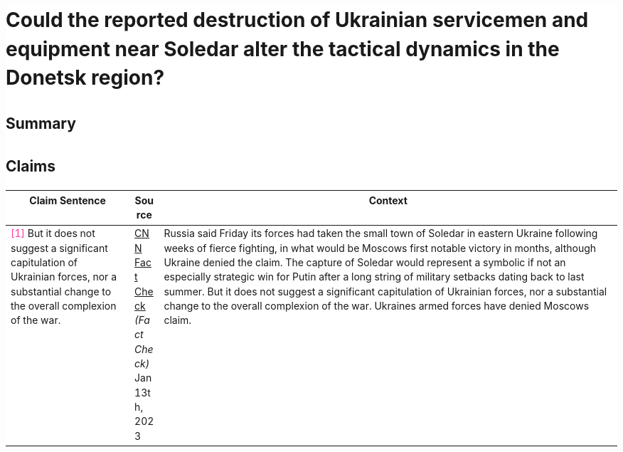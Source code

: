 # Could the reported destruction of Ukrainian servicemen and equipment near Soledar alter the tactical dynamics in the Donetsk region?

## Summary
<DetailSlider>
<template v-slot:less-detailed>
The capture of Soledar by Russian forces could disrupt Ukrainian supply lines and make the defense of Bakhmut more precarious, potentially altering tactical dynamics in the Donetsk region <font color=#FF3399>[<a href="#4">4</a>]</font>. However, the military significance of Soledar is considered minimal, and despite claims of its capture by Russia, Ukrainian forces have denied these claims and the situation remains unclear <font color=#FF3399>[<a href="#2">2</a>, <a href="#5">5</a>]</font>.
</template>
<template v-slot:summary>
The capture of Soledar by Russian forces could have tactical implications for the war in the Donetsk region by potentially allowing Moscow's forces to encircle Bakhmut and attack from new directions, thereby disrupting Ukrainian supply lines <font color=#FF3399>[<a href="#2">2</a>, <a href="#4">4</a>]</font>. Despite the significance of such a development, Ukrainian authorities dispute Russia's claim of capturing the town, maintaining that fierce fighting continues <font color=#FF3399>[<a href="#1">1</a>, <a href="#2">2</a>]</font>. While the fall of Soledar is not seen as a turning point in the war, it could make the defense of Bakhmut more precarious for Ukrainian forces and enable Russian troops to focus on this strategic target <font color=#FF3399>[<a href="#3">3</a>, <a href="#4">4</a>]</font>. However, the heavy casualties involved in the battle suggest that even if Russia's victory in Soledar is confirmed, it might be as costly as a defeat in terms of personnel and equipment losses <font color=#FF3399>[<a href="#4">4</a>, <a href="#5">5</a>]</font>.
</template>
<template v-slot:more-detailed>
The capture of Soledar by Russian forces has been reported, marking what could be considered Moscow's first significant victory in months, although Ukraine has denied this claim <font color=#FF3399>[<a href="#1">1</a>]</font>. The importance of Soledar lies in its potential to facilitate Russian military operations in the region by cutting off Ukrainian supply routes to Bakhmut and allowing Russian forces, including the Wagner mercenary group, to focus on this strategic target <font color=#FF3399>[<a href="#5">5</a>]</font>. The town itself, while not a major strategic point, offers a symbolic victory and could serve to improve morale for Russian forces and the reputation of the Wagner group after a series of setbacks <font color=#FF3399>[<a href="#2">2</a>, <a href="#8">8</a>]</font>.<br/><br/>Despite the contested reports on the ground, the fall of Soledar to Russian control, if confirmed, could affect the tactical dynamics in the Donetsk region by making the defense of Bakhmut more precarious for Ukrainian forces <font color=#FF3399>[<a href="#4">4</a>]</font>. The potential shift in control could allow Russian forces to approach Bakhmut from a new direction, possibly leading to further Ukrainian casualties and challenging their positions in key strongholds such as Kramatorsk and Sloviansk <font color=#FF3399>[<a href="#4">4</a>, <a href="#6">6</a>]</font>. Both sides have reportedly suffered heavy losses, and while the capture of Soledar might not signal a turning point in the war, it could signify a change in momentum or at least provide a tactical advantage to Russian operations in the east <font color=#FF3399>[<a href="#2">2</a>, <a href="#3">3</a>]</font>.
</template>
</DetailSlider>

## Claims
| Claim Sentence | Source | Context |
|---|---|---|
|<font id="1" color=#FF3399>[1]</font> But it does not suggest a significant capitulation of Ukrainian forces, nor a substantial change to the overall complexion of the war.|<div style="display: flex; justify-content: center; align-items: center; flex-direction: column;"><a href="https://www.allsides.com/news-source/facts-first-cnn-media-bias" target="_blank"><BiasChart bias="Left" /></a><div><a href="https://www.cnn.com/2023/01/13/europe/russians-capture-soledar-intl/index.html" target="_blank">CNN Fact Check</a></div><div>*(Fact Check)*</div><div>Jan 13th, 2023</div></div>| Russia said Friday its forces had taken the small town of Soledar in eastern Ukraine following weeks of fierce fighting, in what would be Moscows first notable victory in months, although Ukraine denied the claim. The capture of Soledar would represent a symbolic if not an especially strategic win for Putin after a long string of military setbacks dating back to last summer. But it does not suggest a significant capitulation of Ukrainian forces, nor a substantial change to the overall complexion of the war. Ukraines armed forces have denied Moscows claim.|